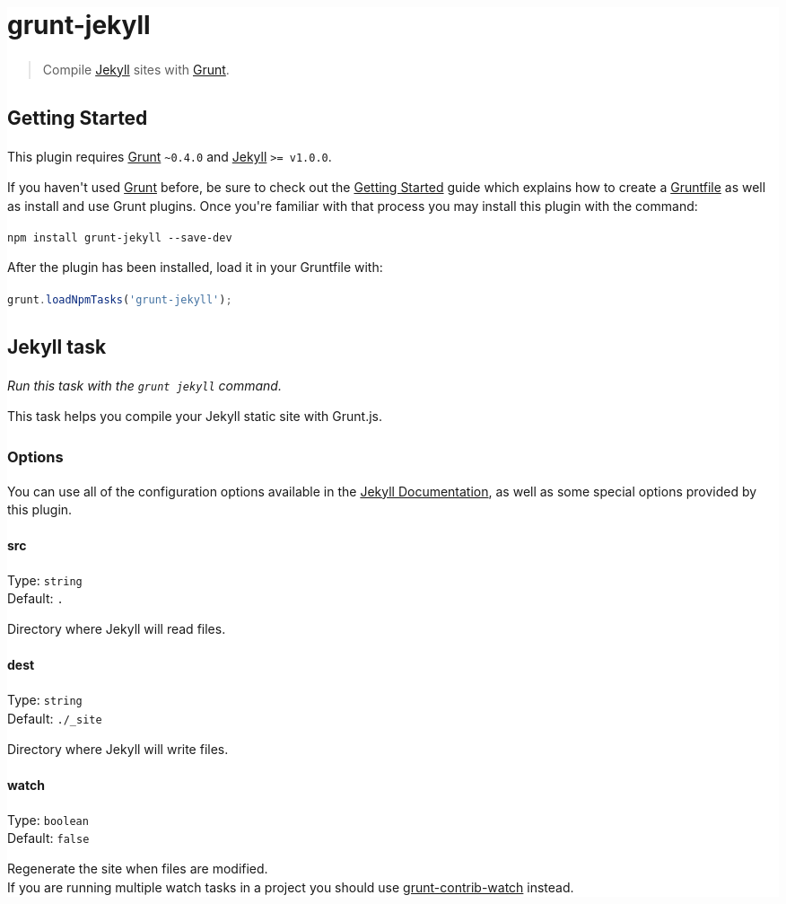 # grunt-jekyll

> Compile [Jekyll](http://jekyllrb.com/) sites with [Grunt](http://gruntjs.com/).

## Getting Started

This plugin requires [Grunt](http://gruntjs.com/) `~0.4.0` and [Jekyll](http://jekyllrb.com/) `>= v1.0.0`.

If you haven't used [Grunt](http://gruntjs.com/) before, be sure to check out the [Getting Started](http://gruntjs.com/getting-started) guide which explains how to create a [Gruntfile](http://gruntjs.com/sample-gruntfile) as well as install and use Grunt plugins. Once you're familiar with that process you may install this plugin with the command:

```shell
npm install grunt-jekyll --save-dev
```

After the plugin has been installed, load it in your Gruntfile with:

```js
grunt.loadNpmTasks('grunt-jekyll');
```

## Jekyll task

_Run this task with the `grunt jekyll` command._

This task helps you compile your Jekyll static site with Grunt.js.

### Options

You can use all of the configuration options available in the [Jekyll Documentation](http://jekyllrb.com/docs/configuration/), as well as some special options provided by this plugin.

#### src

Type: `string`  
Default: `.`

Directory where Jekyll will read files.

#### dest

Type: `string`  
Default: `./_site`

Directory where Jekyll will write files.

#### watch

Type: `boolean`  
Default: `false`

Regenerate the site when files are modified.  
If you are running multiple watch tasks in a project you should use [grunt-contrib-watch](https://github.com/gruntjs/grunt-contrib-watch) instead.
